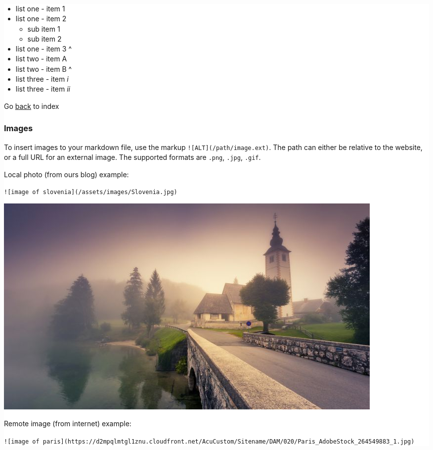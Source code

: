 - list one - item 1
- list one - item 2
   - sub item 1
   - sub item 2
- list one - item 3
^
- list two - item A
- list two - item B
^
- list three - item _i_
- list three - item _ii_

Go [back](#index) to index




### Images

To insert images to your markdown file, use the markup `![ALT](/path/image.ext)`. The path can either be relative to the website, or a full URL for an external image. The supported formats are `.png`, `.jpg`, `.gif`.

Local photo (from ours blog) example:

```
![image of slovenia](/assets/images/Slovenia.jpg)
```

![description of image](/assets/images/Slovenia.jpg)

Remote image (from internet) example:
```
![image of paris](https://d2mpqlmtgl1znu.cloudfront.net/AcuCustom/Sitename/DAM/020/Paris_AdobeStock_264549883_1.jpg)
```
